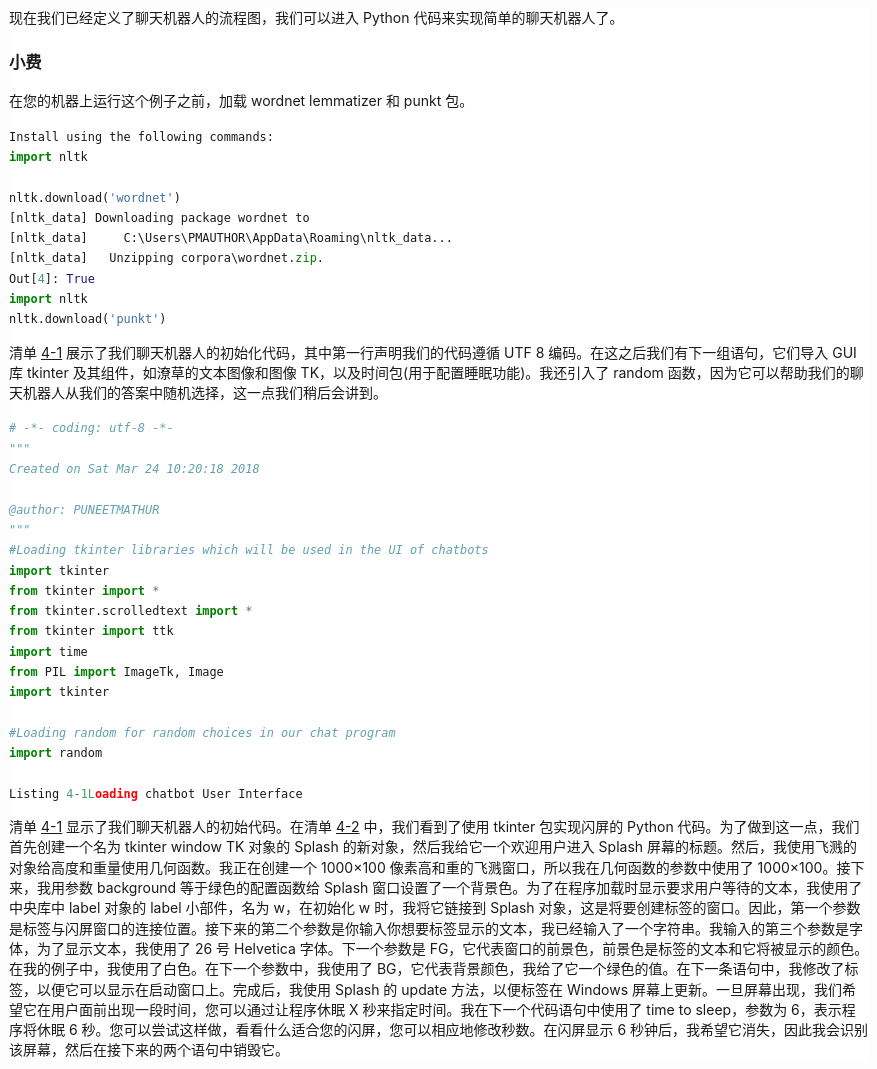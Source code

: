 现在我们已经定义了聊天机器人的流程图，我们可以进入 Python 代码来实现简单的聊天机器人了。

### 小费

在您的机器上运行这个例子之前，加载 wordnet lemmatizer 和 punkt 包。

```py
Install using the following commands:
import nltk

nltk.download('wordnet')
[nltk_data] Downloading package wordnet to
[nltk_data]     C:\Users\PMAUTHOR\AppData\Roaming\nltk_data...
[nltk_data]   Unzipping corpora\wordnet.zip.
Out[4]: True
import nltk
nltk.download('punkt')

```

清单 [4-1](#PC2) 展示了我们聊天机器人的初始化代码，其中第一行声明我们的代码遵循 UTF 8 编码。在这之后我们有下一组语句，它们导入 GUI 库 tkinter 及其组件，如潦草的文本图像和图像 TK，以及时间包(用于配置睡眠功能)。我还引入了 random 函数，因为它可以帮助我们的聊天机器人从我们的答案中随机选择，这一点我们稍后会讲到。

```py
# -*- coding: utf-8 -*-
"""
Created on Sat Mar 24 10:20:18 2018

@author: PUNEETMATHUR
"""
#Loading tkinter libraries which will be used in the UI of chatbots
import tkinter
from tkinter import *
from tkinter.scrolledtext import *
from tkinter import ttk
import time
from PIL import ImageTk, Image
import tkinter

#Loading random for random choices in our chat program
import random

Listing 4-1Loading chatbot User Interface

```

清单 [4-1](#PC2) 显示了我们聊天机器人的初始代码。在清单 [4-2](#PC3) 中，我们看到了使用 tkinter 包实现闪屏的 Python 代码。为了做到这一点，我们首先创建一个名为 tkinter window TK 对象的 Splash 的新对象，然后我给它一个欢迎用户进入 Splash 屏幕的标题。然后，我使用飞溅的对象给高度和重量使用几何函数。我正在创建一个 1000×100 像素高和重的飞溅窗口，所以我在几何函数的参数中使用了 1000×100。接下来，我用参数 background 等于绿色的配置函数给 Splash 窗口设置了一个背景色。为了在程序加载时显示要求用户等待的文本，我使用了中央库中 label 对象的 label 小部件，名为 w，在初始化 w 时，我将它链接到 Splash 对象，这是将要创建标签的窗口。因此，第一个参数是标签与闪屏窗口的连接位置。接下来的第二个参数是你输入你想要标签显示的文本，我已经输入了一个字符串。我输入的第三个参数是字体，为了显示文本，我使用了 26 号 Helvetica 字体。下一个参数是 FG，它代表窗口的前景色，前景色是标签的文本和它将被显示的颜色。在我的例子中，我使用了白色。在下一个参数中，我使用了 BG，它代表背景颜色，我给了它一个绿色的值。在下一条语句中，我修改了标签，以便它可以显示在启动窗口上。完成后，我使用 Splash 的 update 方法，以便标签在 Windows 屏幕上更新。一旦屏幕出现，我们希望它在用户面前出现一段时间，您可以通过让程序休眠 X 秒来指定时间。我在下一个代码语句中使用了 time to sleep，参数为 6，表示程序将休眠 6 秒。您可以尝试这样做，看看什么适合您的闪屏，您可以相应地修改秒数。在闪屏显示 6 秒钟后，我希望它消失，因此我会识别该屏幕，然后在接下来的两个语句中销毁它。
